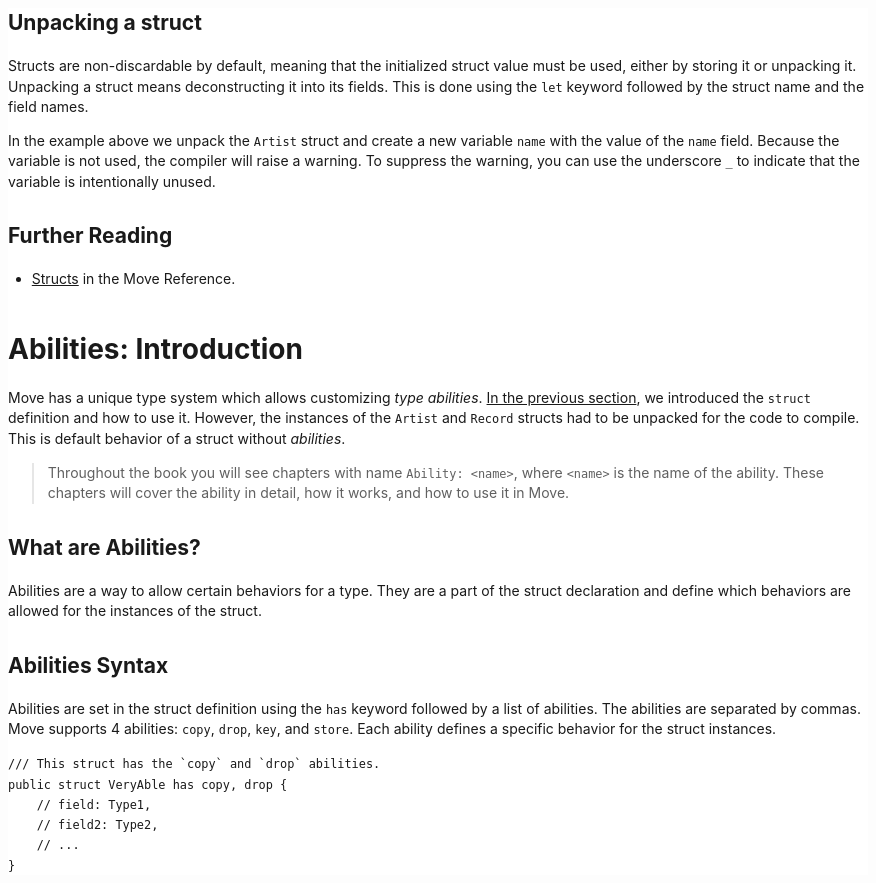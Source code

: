 
## Unpacking a struct

Structs are non-discardable by default, meaning that the initialized struct value must be used,
either by storing it or unpacking it. Unpacking a struct means deconstructing it into its fields.
This is done using the `let` keyword followed by the struct name and the field names.

```move file=packages/samples/sources/move-basics/struct.move anchor=unpack

```

In the example above we unpack the `Artist` struct and create a new variable `name` with the value
of the `name` field. Because the variable is not used, the compiler will raise a warning. To
suppress the warning, you can use the underscore `_` to indicate that the variable is intentionally
unused.

```move file=packages/samples/sources/move-basics/struct.move anchor=unpack_ignore

```

## Further Reading

- [Structs](./../../reference/structs) in the Move Reference.




# Abilities: Introduction

Move has a unique type system which allows customizing _type abilities_.
[In the previous section](./struct), we introduced the `struct` definition and how to use it.
However, the instances of the `Artist` and `Record` structs had to be unpacked for the code to
compile. This is default behavior of a struct without _abilities_.

> Throughout the book you will see chapters with name `Ability: <name>`, where `<name>` is the name
> of the ability. These chapters will cover the ability in detail, how it works, and how to use it
> in Move.

## What are Abilities?

Abilities are a way to allow certain behaviors for a type. They are a part of the struct declaration
and define which behaviors are allowed for the instances of the struct.

## Abilities Syntax

Abilities are set in the struct definition using the `has` keyword followed by a list of abilities.
The abilities are separated by commas. Move supports 4 abilities: `copy`, `drop`, `key`, and
`store`. Each ability defines a specific behavior for the struct instances.

```move
/// This struct has the `copy` and `drop` abilities.
public struct VeryAble has copy, drop {
    // field: Type1,
    // field2: Type2,
    // ...
}
```
